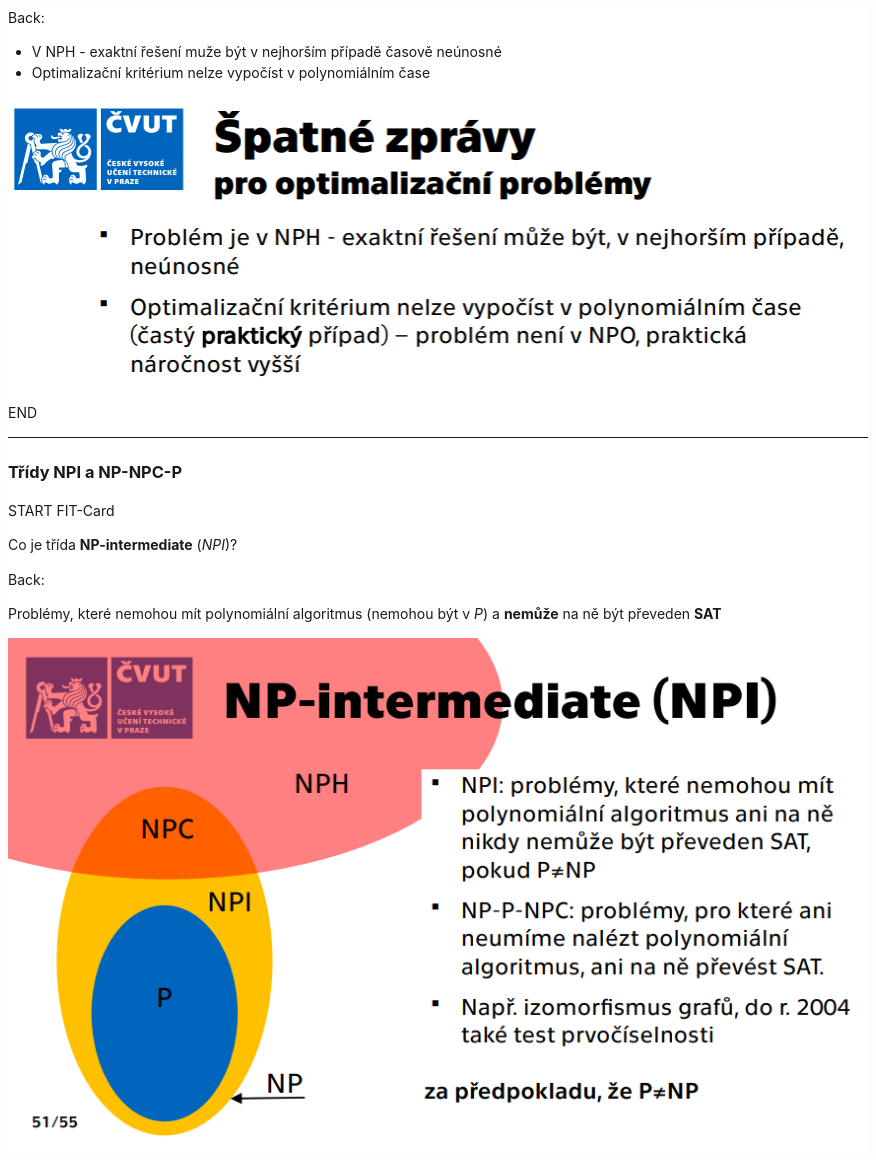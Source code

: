 Back:

- V NPH - exaktní řešení muže být v nejhorším případě časově neúnosné
- Optimalizační kritérium nelze vypočíst v polynomiálním čase


![](../../Assets/Pasted%20image%2020241016115304.png)


END

---

### Třídy NPI a NP-NPC-P


START
FIT-Card

Co je třída **NP-intermediate** ($NPI$)?

Back:

Problémy, které nemohou mít polynomiální algoritmus (nemohou být v $P$) a **nemůže** na ně být převeden **SAT**


![](../../Assets/Pasted%20image%2020241016115504.png)
